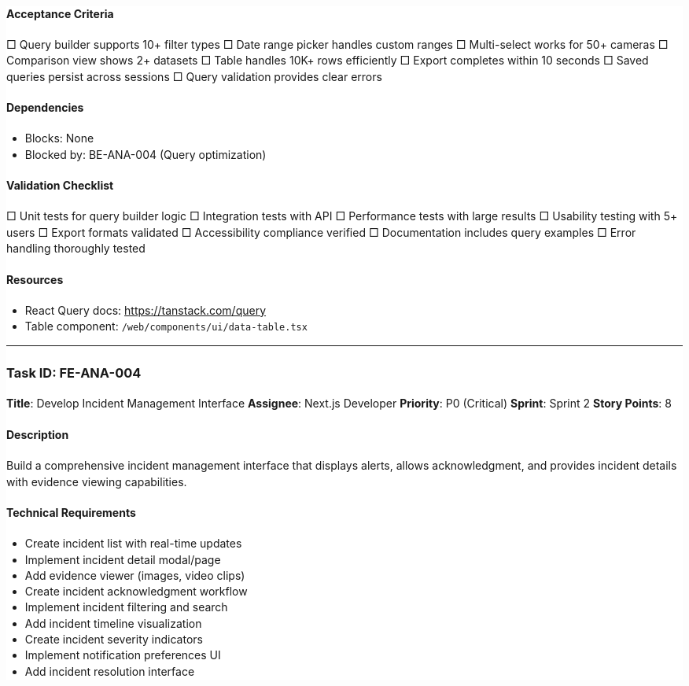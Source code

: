 #### Acceptance Criteria
□ Query builder supports 10+ filter types
□ Date range picker handles custom ranges
□ Multi-select works for 50+ cameras
□ Comparison view shows 2+ datasets
□ Table handles 10K+ rows efficiently
□ Export completes within 10 seconds
□ Saved queries persist across sessions
□ Query validation provides clear errors

#### Dependencies
- Blocks: None
- Blocked by: BE-ANA-004 (Query optimization)

#### Validation Checklist
□ Unit tests for query builder logic
□ Integration tests with API
□ Performance tests with large results
□ Usability testing with 5+ users
□ Export formats validated
□ Accessibility compliance verified
□ Documentation includes query examples
□ Error handling thoroughly tested

#### Resources
- React Query docs: https://tanstack.com/query
- Table component: `/web/components/ui/data-table.tsx`

---

### Task ID: FE-ANA-004
**Title**: Develop Incident Management Interface
**Assignee**: Next.js Developer
**Priority**: P0 (Critical)
**Sprint**: Sprint 2
**Story Points**: 8

#### Description
Build a comprehensive incident management interface that displays alerts, allows acknowledgment, and provides incident details with evidence viewing capabilities.

#### Technical Requirements
- Create incident list with real-time updates
- Implement incident detail modal/page
- Add evidence viewer (images, video clips)
- Create incident acknowledgment workflow
- Implement incident filtering and search
- Add incident timeline visualization
- Create incident severity indicators
- Implement notification preferences UI
- Add incident resolution interface
